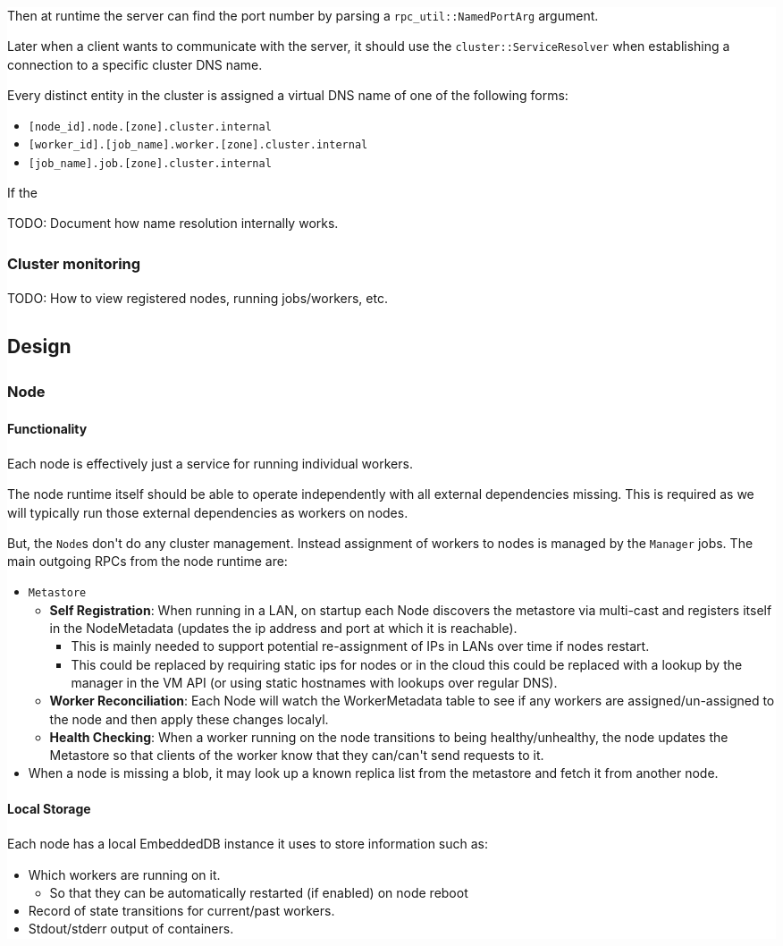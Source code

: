 Then at runtime the server can find the port number by parsing a `rpc_util::NamedPortArg` argument.

Later when a client wants to communicate with the server, it should use the `cluster::ServiceResolver` when establishing a connection to a specific cluster DNS name.

Every distinct entity in the cluster is assigned a virtual DNS name of one of the following forms:

- `[node_id].node.[zone].cluster.internal`
- `[worker_id].[job_name].worker.[zone].cluster.internal`
- `[job_name].job.[zone].cluster.internal`

If the 

TODO: Document how name resolution internally works.

### Cluster monitoring

TODO: How to view registered nodes, running jobs/workers, etc.

## Design

### Node

#### Functionality

Each node is effectively just a service for running individual workers.

The node runtime itself should be able to operate independently with all external dependencies missing. This is required as we will typically run those external dependencies as workers on nodes.

But, the `Node`s don't do any cluster management. Instead assignment of workers to nodes is managed by the `Manager` jobs. The main outgoing RPCs from the node runtime are:
- `Metastore`
  - **Self Registration**: When running in a LAN, on startup each Node discovers the metastore via multi-cast and registers itself in the NodeMetadata (updates the ip address and port at which it is reachable).
    - This is mainly needed to support potential re-assignment of IPs in LANs over time if nodes restart.
    - This could be replaced by requiring static ips for nodes or in the cloud this could be replaced with a lookup by the manager in the VM API (or using static hostnames with lookups over regular DNS).
  - **Worker Reconciliation**: Each Node will watch the WorkerMetadata table to see if any workers are assigned/un-assigned to the node and then apply these changes localyl.
  - **Health Checking**: When a worker running on the node transitions to being healthy/unhealthy, the node updates the Metastore so that clients of the worker know that they can/can't send requests to it.
- When a node is missing a blob, it may look up a known replica list from the metastore and fetch it from another node.

#### Local Storage

Each node has a local EmbeddedDB instance it uses to store information such as:
- Which workers are running on it.
  - So that they can be automatically restarted (if enabled) on node reboot
- Record of state transitions for current/past workers.
- Stdout/stderr output of containers.
